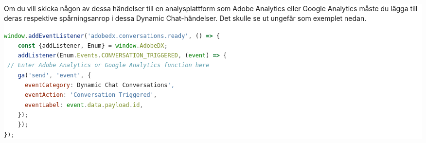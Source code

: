 Om du vill skicka någon av dessa händelser till en analysplattform som Adobe Analytics eller Google Analytics måste du lägga till deras respektive spårningsanrop i dessa Dynamic Chat-händelser. Det skulle se ut ungefär som exemplet nedan.

```javascript
window.addEventListener('adobedx.conversations.ready', () => { 
    const {addListener, Enum} = window.AdobeDX; 
    addListener(Enum.Events.CONVERSATION_TRIGGERED, (event) => { 
 // Enter Adobe Analytics or Google Analytics function here 
    ga('send', 'event', { 
      eventCategory: Dynamic Chat Conversations', 
      eventAction: 'Conversation Triggered', 
      eventLabel: event.data.payload.id, 
    }); 
    }); 
}); 
```
